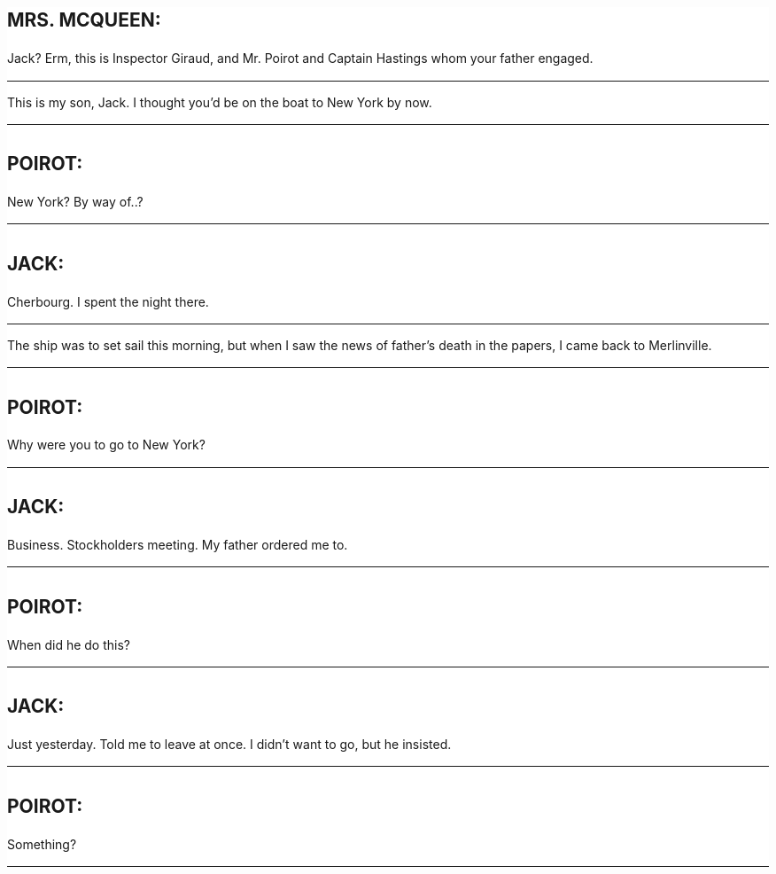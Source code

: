 
## MRS. MCQUEEN:
Jack? Erm, this is Inspector Giraud, and Mr. Poirot and Captain Hastings whom your father engaged. 

---

This is my son, Jack. I thought you’d be on the boat to New York by now.

---

## POIROT:
New York? By way of..?

---

## JACK:
Cherbourg. I spent the night there. 

---

The ship was to set sail this morning, but when I saw the news of father’s death in the papers, I came back to Merlinville.

---

## POIROT:
Why were you to go to New York?

---

## JACK:
Business. Stockholders meeting. My father ordered me to.

---

## POIROT:
When did he do this?

---

## JACK:
Just yesterday. Told me to leave at once. I didn’t want to go, but he insisted.

---

## POIROT:
Something?

---
